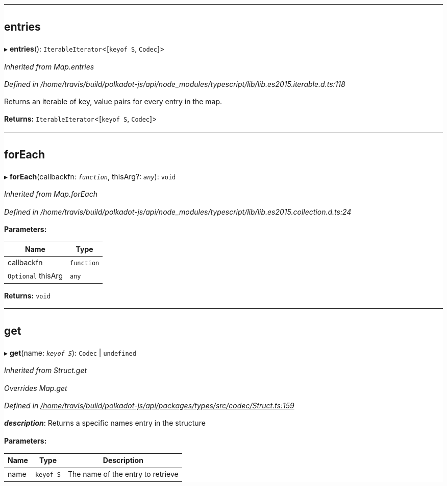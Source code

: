 ___
<a id="entries"></a>

##  entries

▸ **entries**(): `IterableIterator`<[`keyof S`, `Codec`]>

*Inherited from Map.entries*

*Defined in /home/travis/build/polkadot-js/api/node_modules/typescript/lib/lib.es2015.iterable.d.ts:118*

Returns an iterable of key, value pairs for every entry in the map.

**Returns:** `IterableIterator`<[`keyof S`, `Codec`]>

___
<a id="foreach"></a>

##  forEach

▸ **forEach**(callbackfn: *`function`*, thisArg?: *`any`*): `void`

*Inherited from Map.forEach*

*Defined in /home/travis/build/polkadot-js/api/node_modules/typescript/lib/lib.es2015.collection.d.ts:24*

**Parameters:**

| Name | Type |
| ------ | ------ |
| callbackfn | `function` |
| `Optional` thisArg | `any` |

**Returns:** `void`

___
<a id="get"></a>

##  get

▸ **get**(name: *`keyof S`*): `Codec` | `undefined`

*Inherited from Struct.get*

*Overrides Map.get*

*Defined in [/home/travis/build/polkadot-js/api/packages/types/src/codec/Struct.ts:159](https://github.com/polkadot-js/api/blob/a083a6b/packages/types/src/codec/Struct.ts#L159)*

*__description__*: Returns a specific names entry in the structure

**Parameters:**

| Name | Type | Description |
| ------ | ------ | ------ |
| name | `keyof S` |  The name of the entry to retrieve |

